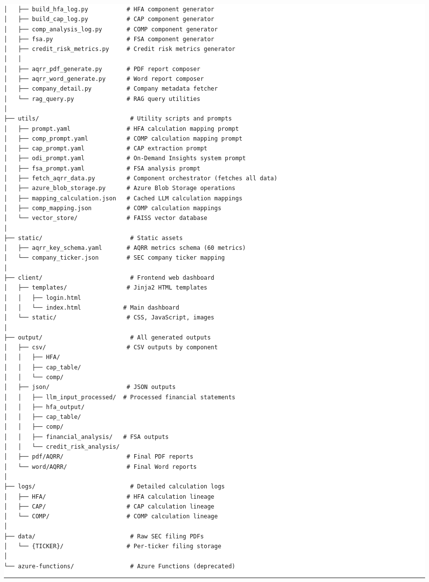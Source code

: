 ```
│   ├── build_hfa_log.py           # HFA component generator
│   ├── build_cap_log.py           # CAP component generator
│   ├── comp_analysis_log.py       # COMP component generator
│   ├── fsa.py                     # FSA component generator
│   ├── credit_risk_metrics.py     # Credit risk metrics generator
│   │
│   ├── aqrr_pdf_generate.py       # PDF report composer
│   ├── aqrr_word_generate.py      # Word report composer
│   ├── company_detail.py          # Company metadata fetcher
│   └── rag_query.py               # RAG query utilities
│
├── utils/                          # Utility scripts and prompts
│   ├── prompt.yaml                # HFA calculation mapping prompt
│   ├── comp_prompt.yaml           # COMP calculation mapping prompt
│   ├── cap_prompt.yaml            # CAP extraction prompt
│   ├── odi_prompt.yaml            # On-Demand Insights system prompt
│   ├── fsa_prompt.yaml            # FSA analysis prompt
│   ├── fetch_aqrr_data.py         # Component orchestrator (fetches all data)
│   ├── azure_blob_storage.py      # Azure Blob Storage operations
│   ├── mapping_calculation.json   # Cached LLM calculation mappings
│   ├── comp_mapping.json          # COMP calculation mappings
│   └── vector_store/              # FAISS vector database
│
├── static/                         # Static assets
│   ├── aqrr_key_schema.yaml       # AQRR metrics schema (60 metrics)
│   └── company_ticker.json        # SEC company ticker mapping
│
├── client/                         # Frontend web dashboard
│   ├── templates/                 # Jinja2 HTML templates
│   │   ├── login.html
│   │   └── index.html            # Main dashboard
│   └── static/                    # CSS, JavaScript, images
│
├── output/                         # All generated outputs
│   ├── csv/                       # CSV outputs by component
│   │   ├── HFA/
│   │   ├── cap_table/
│   │   └── comp/
│   ├── json/                      # JSON outputs
│   │   ├── llm_input_processed/  # Processed financial statements
│   │   ├── hfa_output/
│   │   ├── cap_table/
│   │   ├── comp/
│   │   ├── financial_analysis/   # FSA outputs
│   │   └── credit_risk_analysis/
│   ├── pdf/AQRR/                  # Final PDF reports
│   └── word/AQRR/                 # Final Word reports
│
├── logs/                           # Detailed calculation logs
│   ├── HFA/                       # HFA calculation lineage
│   ├── CAP/                       # CAP calculation lineage
│   └── COMP/                      # COMP calculation lineage
│
├── data/                           # Raw SEC filing PDFs
│   └── {TICKER}/                  # Per-ticker filing storage
│
└── azure-functions/                # Azure Functions (deprecated)
```

---